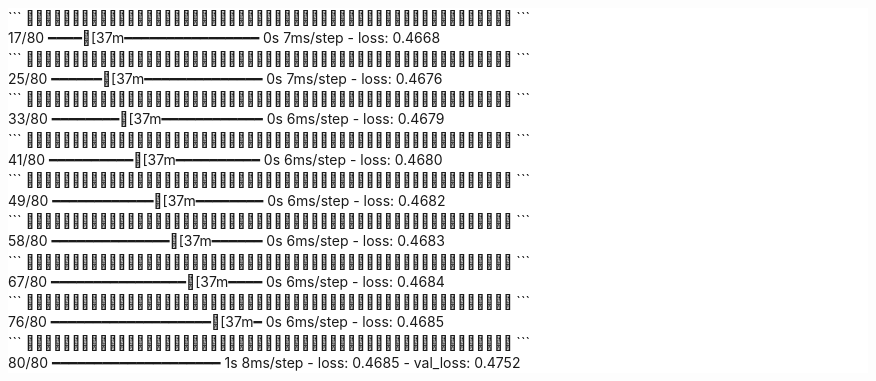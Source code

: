 <div class="k-default-codeblock">
```

```
</div>
 17/80 ━━━━[37m━━━━━━━━━━━━━━━━  0s 7ms/step - loss: 0.4668

<div class="k-default-codeblock">
```

```
</div>
 25/80 ━━━━━━[37m━━━━━━━━━━━━━━  0s 7ms/step - loss: 0.4676

<div class="k-default-codeblock">
```

```
</div>
 33/80 ━━━━━━━━[37m━━━━━━━━━━━━  0s 6ms/step - loss: 0.4679

<div class="k-default-codeblock">
```

```
</div>
 41/80 ━━━━━━━━━━[37m━━━━━━━━━━  0s 6ms/step - loss: 0.4680

<div class="k-default-codeblock">
```

```
</div>
 49/80 ━━━━━━━━━━━━[37m━━━━━━━━  0s 6ms/step - loss: 0.4682

<div class="k-default-codeblock">
```

```
</div>
 58/80 ━━━━━━━━━━━━━━[37m━━━━━━  0s 6ms/step - loss: 0.4683

<div class="k-default-codeblock">
```

```
</div>
 67/80 ━━━━━━━━━━━━━━━━[37m━━━━  0s 6ms/step - loss: 0.4684

<div class="k-default-codeblock">
```

```
</div>
 76/80 ━━━━━━━━━━━━━━━━━━━[37m━  0s 6ms/step - loss: 0.4685

<div class="k-default-codeblock">
```

```
</div>
 80/80 ━━━━━━━━━━━━━━━━━━━━ 1s 8ms/step - loss: 0.4685 - val_loss: 0.4752
